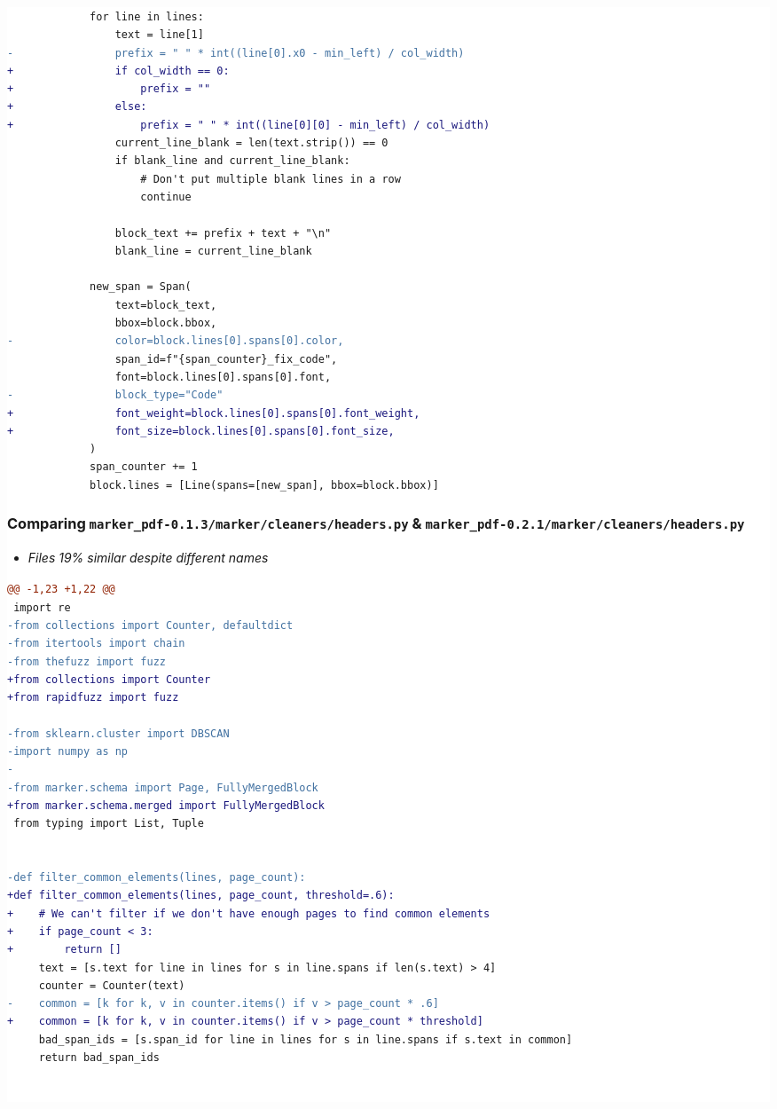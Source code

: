 ```diff
             for line in lines:
                 text = line[1]
-                prefix = " " * int((line[0].x0 - min_left) / col_width)
+                if col_width == 0:
+                    prefix = ""
+                else:
+                    prefix = " " * int((line[0][0] - min_left) / col_width)
                 current_line_blank = len(text.strip()) == 0
                 if blank_line and current_line_blank:
                     # Don't put multiple blank lines in a row
                     continue
 
                 block_text += prefix + text + "\n"
                 blank_line = current_line_blank
 
             new_span = Span(
                 text=block_text,
                 bbox=block.bbox,
-                color=block.lines[0].spans[0].color,
                 span_id=f"{span_counter}_fix_code",
                 font=block.lines[0].spans[0].font,
-                block_type="Code"
+                font_weight=block.lines[0].spans[0].font_weight,
+                font_size=block.lines[0].spans[0].font_size,
             )
             span_counter += 1
             block.lines = [Line(spans=[new_span], bbox=block.bbox)]
```

### Comparing `marker_pdf-0.1.3/marker/cleaners/headers.py` & `marker_pdf-0.2.1/marker/cleaners/headers.py`

 * *Files 19% similar despite different names*

```diff
@@ -1,23 +1,22 @@
 import re
-from collections import Counter, defaultdict
-from itertools import chain
-from thefuzz import fuzz
+from collections import Counter
+from rapidfuzz import fuzz
 
-from sklearn.cluster import DBSCAN
-import numpy as np
-
-from marker.schema import Page, FullyMergedBlock
+from marker.schema.merged import FullyMergedBlock
 from typing import List, Tuple
 
 
-def filter_common_elements(lines, page_count):
+def filter_common_elements(lines, page_count, threshold=.6):
+    # We can't filter if we don't have enough pages to find common elements
+    if page_count < 3:
+        return []
     text = [s.text for line in lines for s in line.spans if len(s.text) > 4]
     counter = Counter(text)
-    common = [k for k, v in counter.items() if v > page_count * .6]
+    common = [k for k, v in counter.items() if v > page_count * threshold]
     bad_span_ids = [s.span_id for line in lines for s in line.spans if s.text in common]
     return bad_span_ids
 
 
```